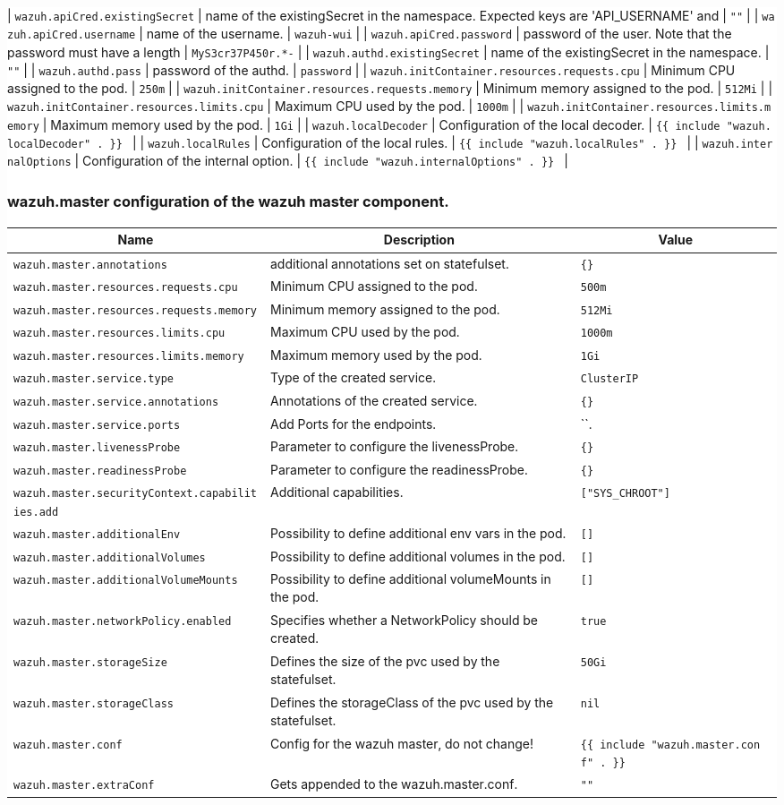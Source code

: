 | `wazuh.apiCred.existingSecret`                  | name of the existingSecret in the namespace. Expected keys are 'API_USERNAME' and | `""`                                       |
| `wazuh.apiCred.username`                        | name of the username.                                                             | `wazuh-wui`                                |
| `wazuh.apiCred.password`                        | password of the user. Note that the password must have a length                   | `MyS3cr37P450r.*-`                         |
| `wazuh.authd.existingSecret`                    | name of the existingSecret in the namespace.                                      | `""`                                       |
| `wazuh.authd.pass`                              | password of the authd.                                                            | `password`                                 |
| `wazuh.initContainer.resources.requests.cpu`    | Minimum CPU assigned to the pod.                                                  | `250m`                                     |
| `wazuh.initContainer.resources.requests.memory` | Minimum memory assigned to the pod.                                               | `512Mi`                                    |
| `wazuh.initContainer.resources.limits.cpu`      | Maximum CPU used by the pod.                                                      | `1000m`                                    |
| `wazuh.initContainer.resources.limits.memory`   | Maximum memory used by the pod.                                                   | `1Gi`                                      |
| `wazuh.localDecoder`                            | Configuration of the local decoder.                                               | `{{ include "wazuh.localDecoder" . }}
`    |
| `wazuh.localRules`                              | Configuration of the local rules.                                                 | `{{ include "wazuh.localRules" . }}
`      |
| `wazuh.internalOptions`                         | Configuration of the internal option.                                             | `{{ include "wazuh.internalOptions" . }}
` |

### wazuh.master configuration of the wazuh master component.

| Name                                               | Description                                                  | Value                                  |
| -------------------------------------------------- | ------------------------------------------------------------ | -------------------------------------- |
| `wazuh.master.annotations`                         | additional annotations set on statefulset.                   | `{}`                                   |
| `wazuh.master.resources.requests.cpu`              | Minimum CPU assigned to the pod.                             | `500m`                                 |
| `wazuh.master.resources.requests.memory`           | Minimum memory assigned to the pod.                          | `512Mi`                                |
| `wazuh.master.resources.limits.cpu`                | Maximum CPU used by the pod.                                 | `1000m`                                |
| `wazuh.master.resources.limits.memory`             | Maximum memory used by the pod.                              | `1Gi`                                  |
| `wazuh.master.service.type`                        | Type of the created service.                                 | `ClusterIP`                            |
| `wazuh.master.service.annotations`                 | Annotations of the created service.                          | `{}`                                   |
| `wazuh.master.service.ports`                       | Add Ports for the endpoints.                                 | ``.                                    |
| `wazuh.master.livenessProbe`                       | Parameter to configure the livenessProbe.                    | `{}`                                   |
| `wazuh.master.readinessProbe`                      | Parameter to configure the readinessProbe.                   | `{}`                                   |
| `wazuh.master.securityContext.capabilities.add`    | Additional capabilities.                                     | `["SYS_CHROOT"]`                       |
| `wazuh.master.additionalEnv`                       | Possibility to define additional env vars in the pod.        | `[]`                                   |
| `wazuh.master.additionalVolumes`                   | Possibility to define additional volumes in the pod.         | `[]`                                   |
| `wazuh.master.additionalVolumeMounts`              | Possibility to define additional volumeMounts in the pod.    | `[]`                                   |
| `wazuh.master.networkPolicy.enabled`               | Specifies whether a NetworkPolicy should be created.         | `true`                                 |
| `wazuh.master.storageSize`                         | Defines the size of the pvc used by the statefulset.         | `50Gi`                                 |
| `wazuh.master.storageClass`                        | Defines the storageClass of the pvc used by the statefulset. | `nil`                                  |
| `wazuh.master.conf`                                | Config for the wazuh master, do not change!                  | `{{ include "wazuh.master.conf" . }}`  |
| `wazuh.master.extraConf`                           | Gets appended to the wazuh.master.conf.                      | `""`                                   |

